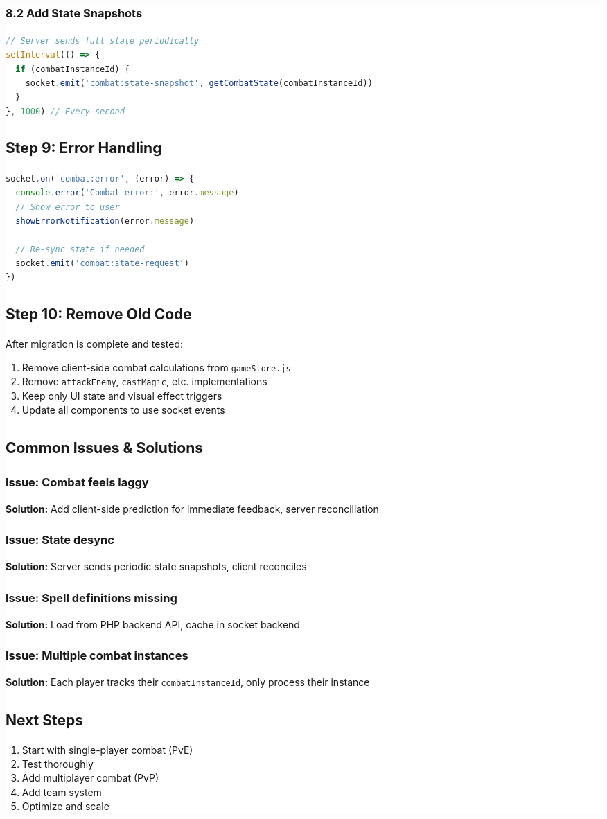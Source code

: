 ### 8.2 Add State Snapshots

```javascript
// Server sends full state periodically
setInterval(() => {
  if (combatInstanceId) {
    socket.emit('combat:state-snapshot', getCombatState(combatInstanceId))
  }
}, 1000) // Every second
```

## Step 9: Error Handling

```javascript
socket.on('combat:error', (error) => {
  console.error('Combat error:', error.message)
  // Show error to user
  showErrorNotification(error.message)
  
  // Re-sync state if needed
  socket.emit('combat:state-request')
})
```

## Step 10: Remove Old Code

After migration is complete and tested:

1. Remove client-side combat calculations from `gameStore.js`
2. Remove `attackEnemy`, `castMagic`, etc. implementations
3. Keep only UI state and visual effect triggers
4. Update all components to use socket events

## Common Issues & Solutions

### Issue: Combat feels laggy
**Solution:** Add client-side prediction for immediate feedback, server reconciliation

### Issue: State desync
**Solution:** Server sends periodic state snapshots, client reconciles

### Issue: Spell definitions missing
**Solution:** Load from PHP backend API, cache in socket backend

### Issue: Multiple combat instances
**Solution:** Each player tracks their `combatInstanceId`, only process their instance

## Next Steps

1. Start with single-player combat (PvE)
2. Test thoroughly
3. Add multiplayer combat (PvP)
4. Add team system
5. Optimize and scale


